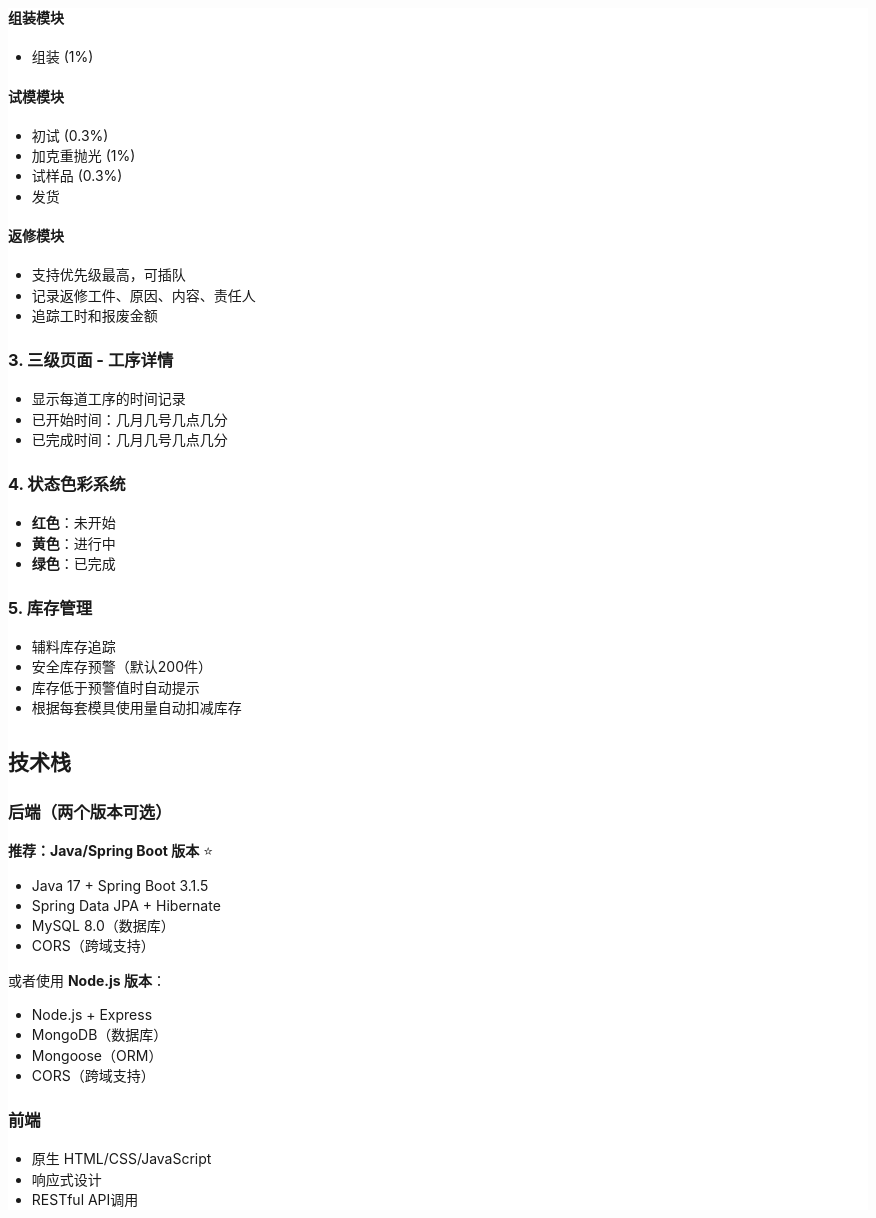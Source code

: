 #### 组装模块
- 组装 (1%)

#### 试模模块
- 初试 (0.3%)
- 加克重抛光 (1%)
- 试样品 (0.3%)
- 发货

#### 返修模块
- 支持优先级最高，可插队
- 记录返修工件、原因、内容、责任人
- 追踪工时和报废金额

### 3. 三级页面 - 工序详情
- 显示每道工序的时间记录
- 已开始时间：几月几号几点几分
- 已完成时间：几月几号几点几分

### 4. 状态色彩系统
- **红色**：未开始
- **黄色**：进行中
- **绿色**：已完成

### 5. 库存管理
- 辅料库存追踪
- 安全库存预警（默认200件）
- 库存低于预警值时自动提示
- 根据每套模具使用量自动扣减库存

## 技术栈

### 后端（两个版本可选）
**推荐：Java/Spring Boot 版本** ⭐
- Java 17 + Spring Boot 3.1.5
- Spring Data JPA + Hibernate
- MySQL 8.0（数据库）
- CORS（跨域支持）

或者使用 **Node.js 版本**：
- Node.js + Express
- MongoDB（数据库）
- Mongoose（ORM）
- CORS（跨域支持）

### 前端
- 原生 HTML/CSS/JavaScript
- 响应式设计
- RESTful API调用
